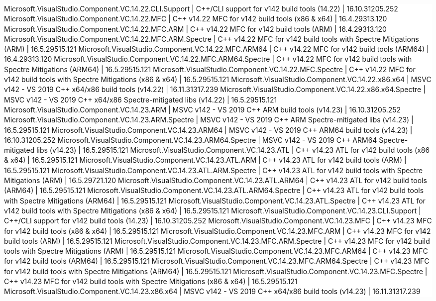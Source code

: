 Microsoft.VisualStudio.Component.VC.14.22.CLI.Support | C++/CLI support for v142 build tools (14.22) | 16.10.31205.252
Microsoft.VisualStudio.Component.VC.14.22.MFC | C++ v14.22 MFC for v142 build tools (x86 & x64) | 16.4.29313.120
Microsoft.VisualStudio.Component.VC.14.22.MFC.ARM | C++ v14.22 MFC for v142 build tools (ARM) | 16.4.29313.120
Microsoft.VisualStudio.Component.VC.14.22.MFC.ARM.Spectre | C++ v14.22 MFC for v142 build tools with Spectre Mitigations (ARM) | 16.5.29515.121
Microsoft.VisualStudio.Component.VC.14.22.MFC.ARM64 | C++ v14.22 MFC for v142 build tools (ARM64) | 16.4.29313.120
Microsoft.VisualStudio.Component.VC.14.22.MFC.ARM64.Spectre | C++ v14.22 MFC for v142 build tools with Spectre Mitigations (ARM64) | 16.5.29515.121
Microsoft.VisualStudio.Component.VC.14.22.MFC.Spectre | C++ v14.22 MFC for v142 build tools with Spectre Mitigations (x86 & x64) | 16.5.29515.121
Microsoft.VisualStudio.Component.VC.14.22.x86.x64 | MSVC v142 - VS 2019 C++ x64/x86 build tools (v14.22) | 16.11.31317.239
Microsoft.VisualStudio.Component.VC.14.22.x86.x64.Spectre | MSVC v142 - VS 2019 C++ x64/x86 Spectre-mitigated libs (v14.22) | 16.5.29515.121
Microsoft.VisualStudio.Component.VC.14.23.ARM | MSVC v142 - VS 2019 C++ ARM build tools (v14.23) | 16.10.31205.252
Microsoft.VisualStudio.Component.VC.14.23.ARM.Spectre | MSVC v142 - VS 2019 C++ ARM Spectre-mitigated libs (v14.23) | 16.5.29515.121
Microsoft.VisualStudio.Component.VC.14.23.ARM64 | MSVC v142 - VS 2019 C++ ARM64 build tools (v14.23) | 16.10.31205.252
Microsoft.VisualStudio.Component.VC.14.23.ARM64.Spectre | MSVC v142 - VS 2019 C++ ARM64 Spectre-mitigated libs (v14.23) | 16.5.29515.121
Microsoft.VisualStudio.Component.VC.14.23.ATL | C++ v14.23 ATL for v142 build tools (x86 & x64) | 16.5.29515.121
Microsoft.VisualStudio.Component.VC.14.23.ATL.ARM | C++ v14.23 ATL for v142 build tools (ARM) | 16.5.29515.121
Microsoft.VisualStudio.Component.VC.14.23.ATL.ARM.Spectre | C++ v14.23 ATL for v142 build tools with Spectre Mitigations (ARM) | 16.5.29721.120
Microsoft.VisualStudio.Component.VC.14.23.ATL.ARM64 | C++ v14.23 ATL for v142 build tools (ARM64) | 16.5.29515.121
Microsoft.VisualStudio.Component.VC.14.23.ATL.ARM64.Spectre | C++ v14.23 ATL for v142 build tools with Spectre Mitigations (ARM64) | 16.5.29515.121
Microsoft.VisualStudio.Component.VC.14.23.ATL.Spectre | C++ v14.23 ATL for v142 build tools with Spectre Mitigations (x86 & x64) | 16.5.29515.121
Microsoft.VisualStudio.Component.VC.14.23.CLI.Support | C++/CLI support for v142 build tools (14.23) | 16.10.31205.252
Microsoft.VisualStudio.Component.VC.14.23.MFC | C++ v14.23 MFC for v142 build tools (x86 & x64) | 16.5.29515.121
Microsoft.VisualStudio.Component.VC.14.23.MFC.ARM | C++ v14.23 MFC for v142 build tools (ARM) | 16.5.29515.121
Microsoft.VisualStudio.Component.VC.14.23.MFC.ARM.Spectre | C++ v14.23 MFC for v142 build tools with Spectre Mitigations (ARM) | 16.5.29515.121
Microsoft.VisualStudio.Component.VC.14.23.MFC.ARM64 | C++ v14.23 MFC for v142 build tools (ARM64) | 16.5.29515.121
Microsoft.VisualStudio.Component.VC.14.23.MFC.ARM64.Spectre | C++ v14.23 MFC for v142 build tools with Spectre Mitigations (ARM64) | 16.5.29515.121
Microsoft.VisualStudio.Component.VC.14.23.MFC.Spectre | C++ v14.23 MFC for v142 build tools with Spectre Mitigations (x86 & x64) | 16.5.29515.121
Microsoft.VisualStudio.Component.VC.14.23.x86.x64 | MSVC v142 - VS 2019 C++ x64/x86 build tools (v14.23) | 16.11.31317.239
